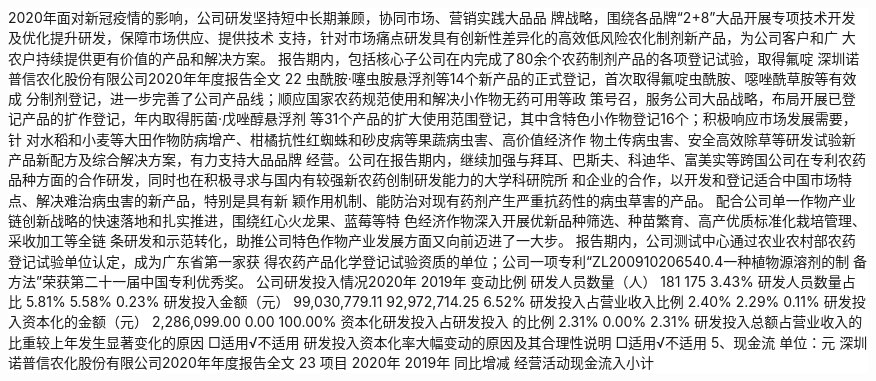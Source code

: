 2020年面对新冠疫情的影响，公司研发坚持短中长期兼顾，协同市场、营销实践大品品
牌战略，围绕各品牌“2+8”大品开展专项技术开发及优化提升研发，保障市场供应、提供技术
支持，针对市场痛点研发具有创新性差异化的高效低风险农化制剂新产品，为公司客户和广
大农户持续提供更有价值的产品和解决方案。
报告期内，包括核心子公司在内完成了80余个农药制剂产品的各项登记试验，取得氟啶
深圳诺普信农化股份有限公司2020年年度报告全文
22
虫酰胺·噻虫胺悬浮剂等14个新产品的正式登记，首次取得氟啶虫酰胺、噁唑酰草胺等有效成
分制剂登记，进一步完善了公司产品线；顺应国家农药规范使用和解决小作物无药可用等政
策号召，服务公司大品战略，布局开展已登记产品的扩作登记，年内取得肟菌·戊唑醇悬浮剂
等31个产品的扩大使用范围登记，其中含特色小作物登记16个；积极响应市场发展需要，针
对水稻和小麦等大田作物防病增产、柑橘抗性红蜘蛛和砂皮病等果蔬病虫害、高价值经济作
物土传病虫害、安全高效除草等研发试验新产品新配方及综合解决方案，有力支持大品品牌
经营。公司在报告期内，继续加强与拜耳、巴斯夫、科迪华、富美实等跨国公司在专利农药
品种方面的合作研发，同时也在积极寻求与国内有较强新农药创制研发能力的大学科研院所
和企业的合作，以开发和登记适合中国市场特点、解决难治病虫害的新产品，特别是具有新
颖作用机制、能防治对现有药剂产生严重抗药性的病虫草害的产品。
配合公司单一作物产业链创新战略的快速落地和扎实推进，围绕红心火龙果、蓝莓等特
色经济作物深入开展优新品种筛选、种苗繁育、高产优质标准化栽培管理、采收加工等全链
条研发和示范转化，助推公司特色作物产业发展方面又向前迈进了一大步。
报告期内，公司测试中心通过农业农村部农药登记试验单位认定，成为广东省第一家获
得农药产品化学登记试验资质的单位；公司一项专利“ZL200910206540.4一种植物源溶剂的制
备方法”荣获第二十一届中国专利优秀奖。
公司研发投入情况2020年
2019年
变动比例
研发人员数量（人）
181
175
3.43%
研发人员数量占比
5.81%
5.58%
0.23%
研发投入金额（元）
99,030,779.11
92,972,714.25
6.52%
研发投入占营业收入比例
2.40%
2.29%
0.11%
研发投入资本化的金额（元）
2,286,099.00
0.00
100.00%
资本化研发投入占研发投入
的比例
2.31%
0.00%
2.31%
研发投入总额占营业收入的比重较上年发生显著变化的原因
□适用√不适用
研发投入资本化率大幅变动的原因及其合理性说明
□适用√不适用
5、现金流
单位：元
深圳诺普信农化股份有限公司2020年年度报告全文
23
项目
2020年
2019年
同比增减
经营活动现金流入小计